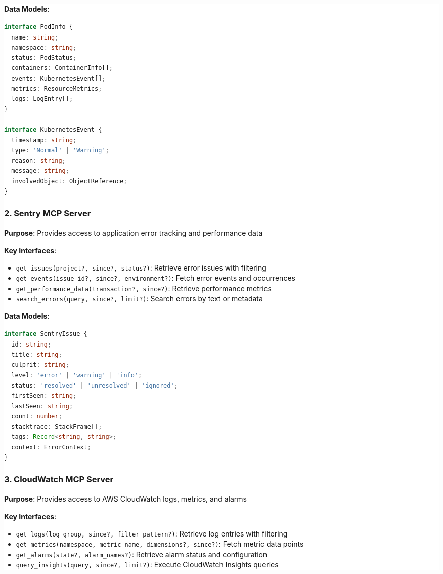 **Data Models**:
```typescript
interface PodInfo {
  name: string;
  namespace: string;
  status: PodStatus;
  containers: ContainerInfo[];
  events: KubernetesEvent[];
  metrics: ResourceMetrics;
  logs: LogEntry[];
}

interface KubernetesEvent {
  timestamp: string;
  type: 'Normal' | 'Warning';
  reason: string;
  message: string;
  involvedObject: ObjectReference;
}
```

### 2. Sentry MCP Server

**Purpose**: Provides access to application error tracking and performance data

**Key Interfaces**:
- `get_issues(project?, since?, status?)`: Retrieve error issues with filtering
- `get_events(issue_id?, since?, environment?)`: Fetch error events and occurrences
- `get_performance_data(transaction?, since?)`: Retrieve performance metrics
- `search_errors(query, since?, limit?)`: Search errors by text or metadata

**Data Models**:
```typescript
interface SentryIssue {
  id: string;
  title: string;
  culprit: string;
  level: 'error' | 'warning' | 'info';
  status: 'resolved' | 'unresolved' | 'ignored';
  firstSeen: string;
  lastSeen: string;
  count: number;
  stacktrace: StackFrame[];
  tags: Record<string, string>;
  context: ErrorContext;
}
```

### 3. CloudWatch MCP Server

**Purpose**: Provides access to AWS CloudWatch logs, metrics, and alarms

**Key Interfaces**:
- `get_logs(log_group, since?, filter_pattern?)`: Retrieve log entries with filtering
- `get_metrics(namespace, metric_name, dimensions?, since?)`: Fetch metric data points
- `get_alarms(state?, alarm_names?)`: Retrieve alarm status and configuration
- `query_insights(query, since?, limit?)`: Execute CloudWatch Insights queries
